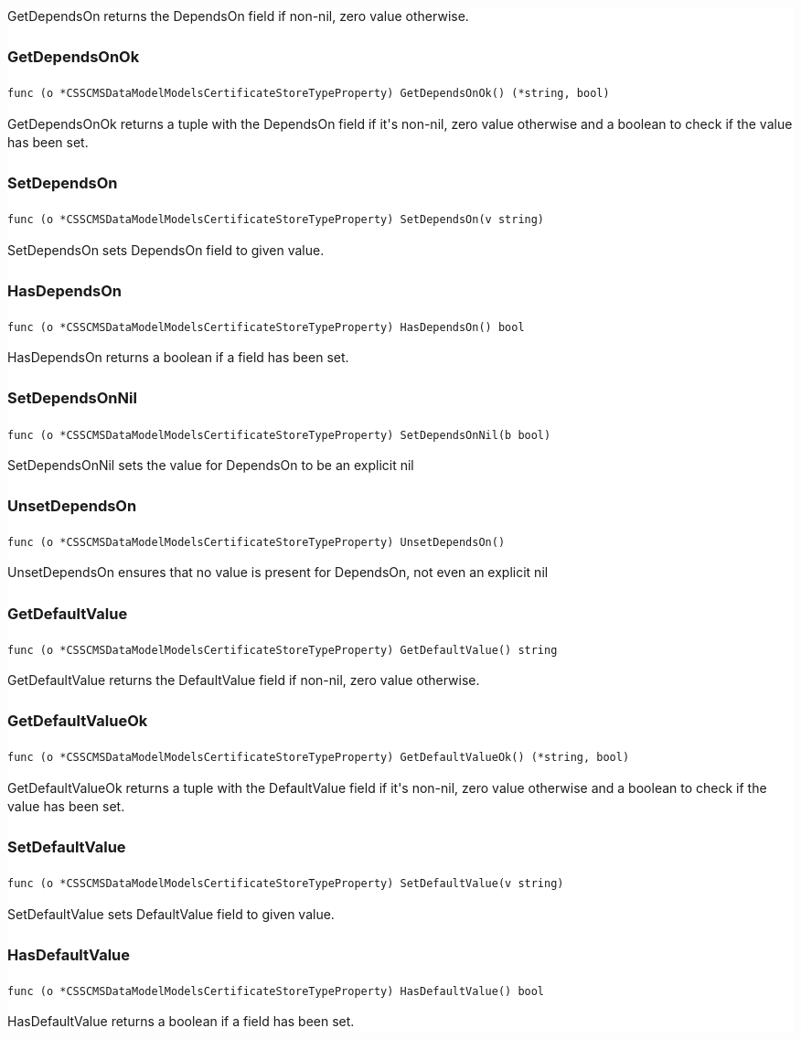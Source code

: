 GetDependsOn returns the DependsOn field if non-nil, zero value otherwise.

### GetDependsOnOk

`func (o *CSSCMSDataModelModelsCertificateStoreTypeProperty) GetDependsOnOk() (*string, bool)`

GetDependsOnOk returns a tuple with the DependsOn field if it's non-nil, zero value otherwise
and a boolean to check if the value has been set.

### SetDependsOn

`func (o *CSSCMSDataModelModelsCertificateStoreTypeProperty) SetDependsOn(v string)`

SetDependsOn sets DependsOn field to given value.

### HasDependsOn

`func (o *CSSCMSDataModelModelsCertificateStoreTypeProperty) HasDependsOn() bool`

HasDependsOn returns a boolean if a field has been set.

### SetDependsOnNil

`func (o *CSSCMSDataModelModelsCertificateStoreTypeProperty) SetDependsOnNil(b bool)`

 SetDependsOnNil sets the value for DependsOn to be an explicit nil

### UnsetDependsOn
`func (o *CSSCMSDataModelModelsCertificateStoreTypeProperty) UnsetDependsOn()`

UnsetDependsOn ensures that no value is present for DependsOn, not even an explicit nil
### GetDefaultValue

`func (o *CSSCMSDataModelModelsCertificateStoreTypeProperty) GetDefaultValue() string`

GetDefaultValue returns the DefaultValue field if non-nil, zero value otherwise.

### GetDefaultValueOk

`func (o *CSSCMSDataModelModelsCertificateStoreTypeProperty) GetDefaultValueOk() (*string, bool)`

GetDefaultValueOk returns a tuple with the DefaultValue field if it's non-nil, zero value otherwise
and a boolean to check if the value has been set.

### SetDefaultValue

`func (o *CSSCMSDataModelModelsCertificateStoreTypeProperty) SetDefaultValue(v string)`

SetDefaultValue sets DefaultValue field to given value.

### HasDefaultValue

`func (o *CSSCMSDataModelModelsCertificateStoreTypeProperty) HasDefaultValue() bool`

HasDefaultValue returns a boolean if a field has been set.
